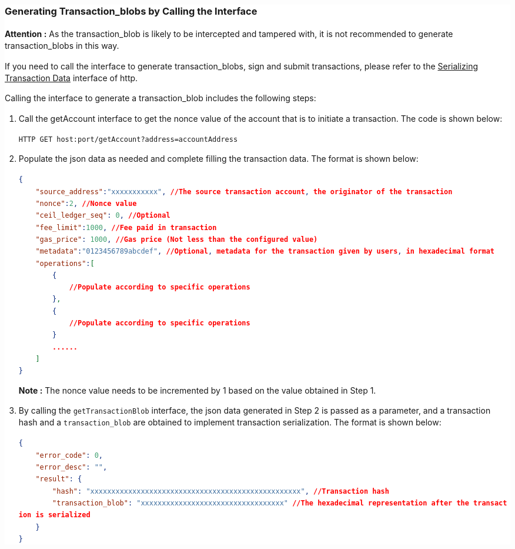 ### Generating Transaction_blobs by Calling the Interface

**Attention :** As the transaction_blob is likely to be intercepted and tampered with, it is not recommended to generate transaction_blobs in this way.

If you need to call the interface to generate transaction_blobs, sign and submit transactions, please refer to the [Serializing Transaction Data](../api_http#serializing-transaction-data) interface of http.

Calling the interface to generate a transaction_blob includes the following steps:

1. Call the getAccount interface to get the nonce value of the account that is to initiate a transaction. The code is shown below:

    ```http
    HTTP GET host:port/getAccount?address=accountAddress
    ```

2. Populate the json data as needed and complete filling the transaction data. The format is shown below:

    ```json
    {
        "source_address":"xxxxxxxxxxx", //The source transaction account, the originator of the transaction
        "nonce":2, //Nonce value
        "ceil_ledger_seq": 0, //Optional
        "fee_limit":1000, //Fee paid in transaction
        "gas_price": 1000, //Gas price (Not less than the configured value)
        "metadata":"0123456789abcdef", //Optional, metadata for the transaction given by users, in hexadecimal format
        "operations":[
            {
                //Populate according to specific operations
            },
            {
                //Populate according to specific operations
            }
            ......
        ]
    }
    ```

   **Note :** The nonce value needs to be incremented by 1 based on the value obtained in Step 1.

3. By calling the `getTransactionBlob` interface, the json data generated in Step 2 is passed as a parameter, and a transaction hash and a `transaction_blob` are obtained to implement transaction serialization. The format is shown below:

    ```json
    {
        "error_code": 0,
        "error_desc": "",
        "result": {
            "hash": "xxxxxxxxxxxxxxxxxxxxxxxxxxxxxxxxxxxxxxxxxxxxxxxxxx", //Transaction hash
            "transaction_blob": "xxxxxxxxxxxxxxxxxxxxxxxxxxxxxxxxxx" //The hexadecimal representation after the transaction is serialized
        }
    }
    ```
